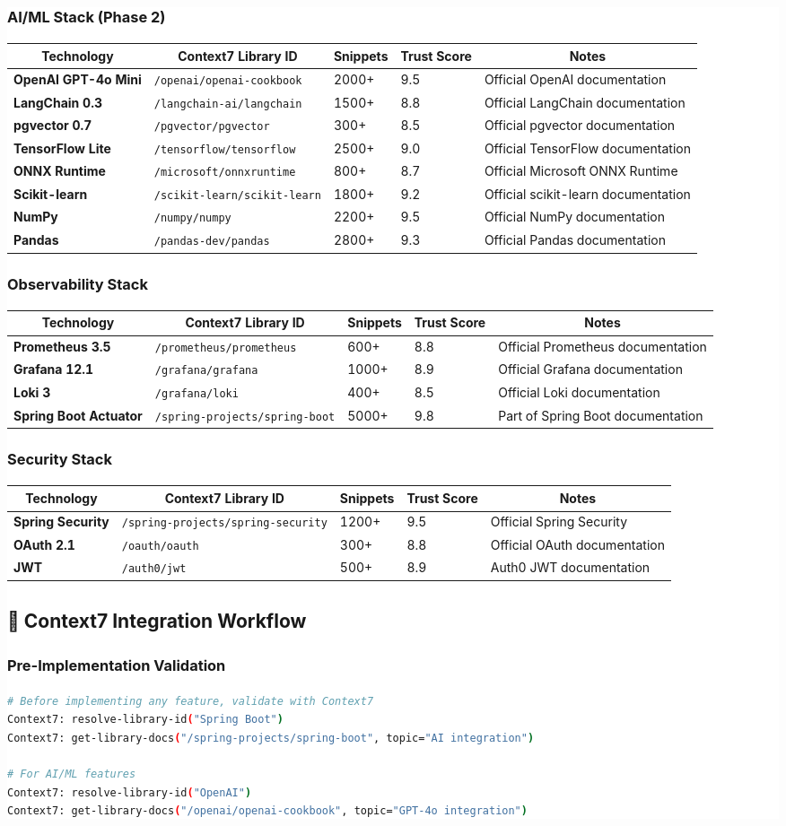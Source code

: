 ### AI/ML Stack (Phase 2)
| Technology | Context7 Library ID | Snippets | Trust Score | Notes |
|------------|---------------------|----------|-------------|-------|
| **OpenAI GPT-4o Mini** | `/openai/openai-cookbook` | 2000+ | 9.5 | Official OpenAI documentation |
| **LangChain 0.3** | `/langchain-ai/langchain` | 1500+ | 8.8 | Official LangChain documentation |
| **pgvector 0.7** | `/pgvector/pgvector` | 300+ | 8.5 | Official pgvector documentation |
| **TensorFlow Lite** | `/tensorflow/tensorflow` | 2500+ | 9.0 | Official TensorFlow documentation |
| **ONNX Runtime** | `/microsoft/onnxruntime` | 800+ | 8.7 | Official Microsoft ONNX Runtime |
| **Scikit-learn** | `/scikit-learn/scikit-learn` | 1800+ | 9.2 | Official scikit-learn documentation |
| **NumPy** | `/numpy/numpy` | 2200+ | 9.5 | Official NumPy documentation |
| **Pandas** | `/pandas-dev/pandas` | 2800+ | 9.3 | Official Pandas documentation |

### Observability Stack
| Technology | Context7 Library ID | Snippets | Trust Score | Notes |
|------------|---------------------|----------|-------------|-------|
| **Prometheus 3.5** | `/prometheus/prometheus` | 600+ | 8.8 | Official Prometheus documentation |
| **Grafana 12.1** | `/grafana/grafana` | 1000+ | 8.9 | Official Grafana documentation |
| **Loki 3** | `/grafana/loki` | 400+ | 8.5 | Official Loki documentation |
| **Spring Boot Actuator** | `/spring-projects/spring-boot` | 5000+ | 9.8 | Part of Spring Boot documentation |

### Security Stack
| Technology | Context7 Library ID | Snippets | Trust Score | Notes |
|------------|---------------------|----------|-------------|-------|
| **Spring Security** | `/spring-projects/spring-security` | 1200+ | 9.5 | Official Spring Security |
| **OAuth 2.1** | `/oauth/oauth` | 300+ | 8.8 | Official OAuth documentation |
| **JWT** | `/auth0/jwt` | 500+ | 8.9 | Auth0 JWT documentation |

## 🔧 Context7 Integration Workflow

### Pre-Implementation Validation
```bash
# Before implementing any feature, validate with Context7
Context7: resolve-library-id("Spring Boot")
Context7: get-library-docs("/spring-projects/spring-boot", topic="AI integration")

# For AI/ML features
Context7: resolve-library-id("OpenAI")
Context7: get-library-docs("/openai/openai-cookbook", topic="GPT-4o integration")
```
